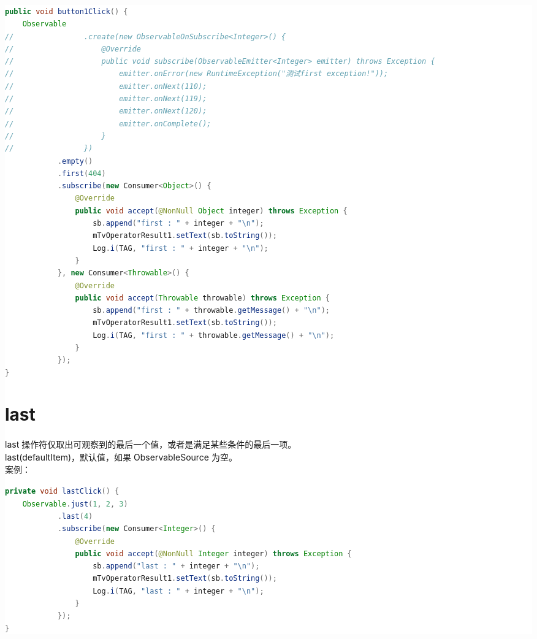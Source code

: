 ```java
public void button1Click() {
    Observable
//                .create(new ObservableOnSubscribe<Integer>() {
//                    @Override
//                    public void subscribe(ObservableEmitter<Integer> emitter) throws Exception {
//                        emitter.onError(new RuntimeException("测试first exception!"));
//                        emitter.onNext(110);
//                        emitter.onNext(119);
//                        emitter.onNext(120);
//                        emitter.onComplete();
//                    }
//                })
            .empty()
            .first(404)
            .subscribe(new Consumer<Object>() {
                @Override
                public void accept(@NonNull Object integer) throws Exception {
                    sb.append("first : " + integer + "\n");
                    mTvOperatorResult1.setText(sb.toString());
                    Log.i(TAG, "first : " + integer + "\n");
                }
            }, new Consumer<Throwable>() {
                @Override
                public void accept(Throwable throwable) throws Exception {
                    sb.append("first : " + throwable.getMessage() + "\n");
                    mTvOperatorResult1.setText(sb.toString());
                    Log.i(TAG, "first : " + throwable.getMessage() + "\n");
                }
            });
}
```

# last

last 操作符仅取出可观察到的最后一个值，或者是满足某些条件的最后一项。<br>last(defaultItem)，默认值，如果 ObservableSource 为空。<br>案例：

```java
private void lastClick() {
    Observable.just(1, 2, 3)
            .last(4)
            .subscribe(new Consumer<Integer>() {
                @Override
                public void accept(@NonNull Integer integer) throws Exception {
                    sb.append("last : " + integer + "\n");
                    mTvOperatorResult1.setText(sb.toString());
                    Log.i(TAG, "last : " + integer + "\n");
                }
            });
}
```
